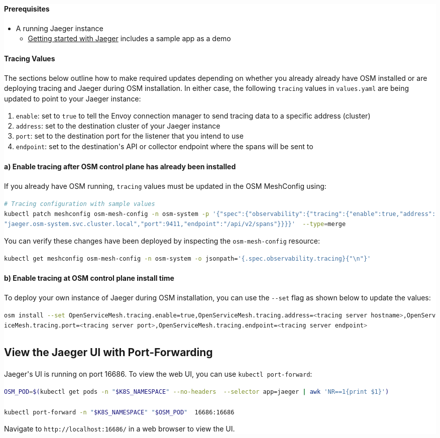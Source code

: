 #### Prerequisites
* A running Jaeger instance
    * [Getting started with Jaeger](https://www.jaegertracing.io/docs/1.22/getting-started/) includes a sample app as a demo

#### Tracing Values
The sections below outline how to make required updates depending on whether you already already have OSM installed or are deploying tracing and Jaeger during OSM installation. In either case, the following `tracing` values in `values.yaml` are being updated to point to your Jaeger instance:
1. `enable`: set to `true` to tell the Envoy connection manager to send tracing data to a specific address (cluster)
1. `address`: set to the destination cluster of your Jaeger instance
1. `port`: set to the destination port for the listener that you intend to use
1. `endpoint`: set to the destination's API or collector endpoint where the spans will be sent to


#### a) Enable tracing after OSM control plane has already been installed

If you already have OSM running, `tracing` values must be updated in the OSM MeshConfig using:

```bash
# Tracing configuration with sample values
kubectl patch meshconfig osm-mesh-config -n osm-system -p '{"spec":{"observability":{"tracing":{"enable":true,"address": "jaeger.osm-system.svc.cluster.local","port":9411,"endpoint":"/api/v2/spans"}}}}'  --type=merge
```

You can verify these changes have been deployed by inspecting the `osm-mesh-config` resource:
```bash
kubectl get meshconfig osm-mesh-config -n osm-system -o jsonpath='{.spec.observability.tracing}{"\n"}'
```

#### b) Enable tracing at OSM control plane install time

To deploy your own instance of Jaeger during OSM installation, you can use the `--set` flag as shown below to update the values:

```bash
osm install --set OpenServiceMesh.tracing.enable=true,OpenServiceMesh.tracing.address=<tracing server hostname>,OpenServiceMesh.tracing.port=<tracing server port>,OpenServiceMesh.tracing.endpoint=<tracing server endpoint>
```

## View the Jaeger UI with Port-Forwarding
Jaeger's UI is running on port 16686. To view the web UI, you can use `kubectl port-forward`:

```bash
OSM_POD=$(kubectl get pods -n "$K8S_NAMESPACE" --no-headers  --selector app=jaeger | awk 'NR==1{print $1}')

kubectl port-forward -n "$K8S_NAMESPACE" "$OSM_POD"  16686:16686
```
Navigate to `http://localhost:16686/` in a web browser to view the UI.
